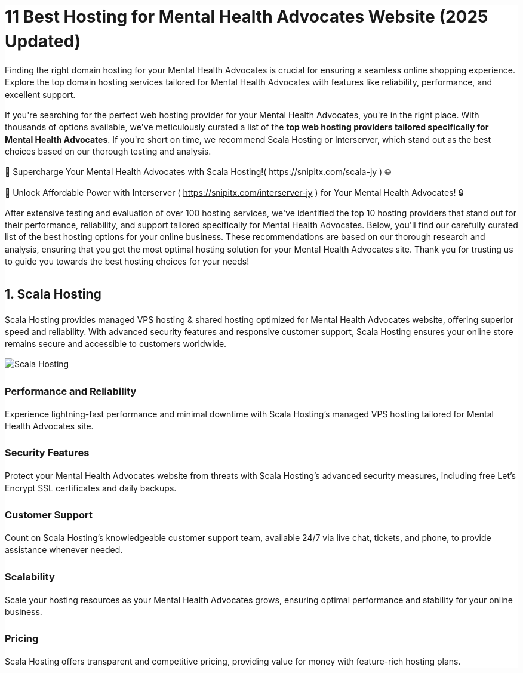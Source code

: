 # 11 Best Hosting for Mental Health Advocates Website (2025 Updated)

Finding the right domain hosting for your Mental Health Advocates is crucial for ensuring a seamless online shopping experience. Explore the top domain hosting services tailored for Mental Health Advocates with features like reliability, performance, and excellent support.

If you're searching for the perfect web hosting provider for your Mental Health Advocates, you're in the right place. With thousands of options available, we've meticulously curated a list of the **top web hosting providers tailored specifically for Mental Health Advocates**. If you're short on time, we recommend Scala Hosting or Interserver, which stand out as the best choices based on our thorough testing and analysis.

🚀 Supercharge Your Mental Health Advocates with Scala Hosting!( https://snipitx.com/scala-jy ) 🌐 

💸 Unlock Affordable Power with Interserver ( https://snipitx.com/interserver-jy ) for Your Mental Health Advocates! 🔒

After extensive testing and evaluation of over 100 hosting services, we've identified the top 10 hosting providers that stand out for their performance, reliability, and support tailored specifically for Mental Health Advocates. Below, you'll find our carefully curated list of the best hosting options for your online business. These recommendations are based on our thorough research and analysis, ensuring that you get the most optimal hosting solution for your Mental Health Advocates site. Thank you for trusting us to guide you towards the best hosting choices for your needs!

## 1. Scala Hosting

Scala Hosting provides managed VPS hosting & shared hosting optimized for Mental Health Advocates website, offering superior speed and reliability. With advanced security features and responsive customer support, Scala Hosting ensures your online store remains secure and accessible to customers worldwide.

![Scala Hosting](https://i.imgur.com/uJ5JIK3.png "Scala Web Hosting")

### Performance and Reliability
Experience lightning-fast performance and minimal downtime with Scala Hosting’s managed VPS hosting tailored for Mental Health Advocates site.

### Security Features
Protect your Mental Health Advocates website from threats with Scala Hosting’s advanced security measures, including free Let’s Encrypt SSL certificates and daily backups.

### Customer Support
Count on Scala Hosting’s knowledgeable customer support team, available 24/7 via live chat, tickets, and phone, to provide assistance whenever needed.

### Scalability
Scale your hosting resources as your Mental Health Advocates grows, ensuring optimal performance and stability for your online business.

### Pricing
Scala Hosting offers transparent and competitive pricing, providing value for money with feature-rich hosting plans.
